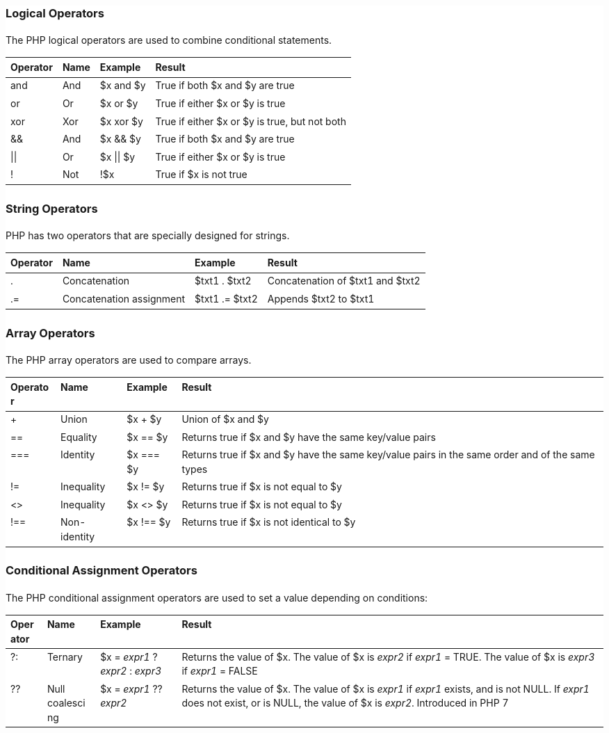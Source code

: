 ### Logical Operators

The PHP logical operators are used to combine conditional statements.

| Operator | Name | Example   | Result                                        |
| :------- | :--- | :-------- | :-------------------------------------------- |
| and      | And  | \$x and \$y | True if both \$x and \$y are true               |
| or       | Or   | \$x or \$y  | True if either \$x or \$y is true               |
| xor      | Xor  | \$x xor \$y | True if either \$x or \$y is true, but not both |
| &&       | And  | \$x && \$y  | True if both \$x and \$y are true               |
| &#124;&#124; | Or   | \$x &#124;&#124; \$y |True if either \$x or \$y is true|
| !        | Not  | !\$x       | True if \$x is not true                        |

### String Operators

PHP has two operators that are specially designed for strings.

| Operator | Name                     | Example        | Result                           |
| :------- | :----------------------- | :------------- | :------------------------------- |
| .        | Concatenation            | \$txt1 . \$txt2  | Concatenation of \$txt1 and \$txt2 |
| .=       | Concatenation assignment | \$txt1 .= \$txt2 | Appends \$txt2 to \$txt1           |

### Array Operators

The PHP array operators are used to compare arrays.

| Operator | Name         | Example   | Result                                                       |
| :------- | :----------- | :-------- | :----------------------------------------------------------- |
| +        | Union        | \$x + \$y   | Union of \$x and \$y                                           |
| ==       | Equality     | \$x == \$y  | Returns true if \$x and \$y have the same key/value pairs      |
| ===      | Identity     | \$x === \$y | Returns true if \$x and \$y have the same key/value pairs in the same order and of the same types |
| !=       | Inequality   | \$x != \$y  | Returns true if \$x is not equal to \$y                        |
| &lt;&gt; | Inequality   | \$x &lt;&gt; \$y  | Returns true if \$x is not equal to \$y                        |
| !==      | Non-identity | \$x !== \$y | Returns true if \$x is not identical to \$y                    |

### Conditional Assignment Operators

The PHP conditional assignment operators are used to set a value depending on conditions:

| Operator | Name            | Example                          | Result                                                       |
| :------- | :-------------- | :------------------------------- | :----------------------------------------------------------- |
| ?:       | Ternary         | \$x = *expr1* ? *expr2* : *expr3* | Returns the value of \$x. The value of \$x is *expr2* if *expr1* = TRUE. The value of \$x is *expr3* if *expr1* = FALSE |
| ??       | Null coalescing | \$x = *expr1* ?? *expr2*          | Returns the value of \$x. The value of \$x is *expr1* if *expr1* exists, and is not NULL. If *expr1* does not exist, or is NULL, the value of \$x is *expr2*. Introduced in PHP 7 |
